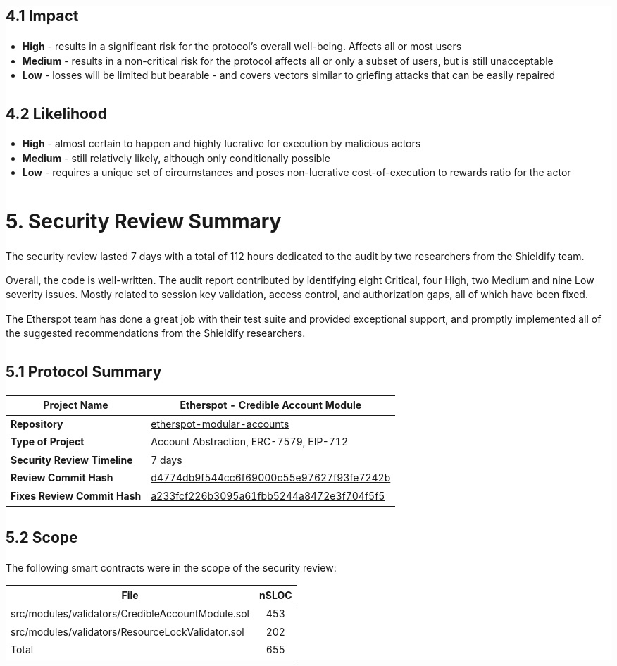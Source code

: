 ## 4.1 Impact

- **High** - results in a significant risk for the protocol’s overall well-being. Affects all or most users
- **Medium** - results in a non-critical risk for the protocol affects all or only a subset of users, but is still
  unacceptable
- **Low** - losses will be limited but bearable - and covers vectors similar to griefing attacks that can be easily repaired

## 4.2 Likelihood

- **High** - almost certain to happen and highly lucrative for execution by malicious actors
- **Medium** - still relatively likely, although only conditionally possible
- **Low** - requires a unique set of circumstances and poses non-lucrative cost-of-execution to rewards ratio for the actor

# 5. Security Review Summary

The security review lasted 7 days with a total of 112 hours dedicated to the audit by two researchers from the Shieldify team.

Overall, the code is well-written. The audit report contributed by identifying eight Critical, four High, two Medium and nine Low severity issues. Mostly related to session key validation, access control, and authorization gaps, all of which have been fixed.

The Etherspot team has done a great job with their test suite and provided exceptional support, and promptly implemented all of the suggested recommendations from the Shieldify researchers.

## 5.1 Protocol Summary

| **Project Name**             | Etherspot - Credible Account Module                                                                                                               |
| ---------------------------- | ------------------------------------------------------------------------------------------------------------------------------------------------- |
| **Repository**               | [etherspot-modular-accounts](https://github.com/etherspot/etherspot-modular-accounts)                                                             |
| **Type of Project**          | Account Abstraction, ERC-7579, EIP-712                                                                                                            |
| **Security Review Timeline** | 7 days                                                                                                                                            |
| **Review Commit Hash**       | [d4774db9f544cc6f69000c55e97627f93fe7242b](https://github.com/etherspot/etherspot-modular-accounts/tree/d4774db9f544cc6f69000c55e97627f93fe7242b) |
| **Fixes Review Commit Hash** | [a233fcf226b3095a61fbb5244a8472e3f704f5f5](https://github.com/etherspot/etherspot-modular-accounts/tree/a233fcf226b3095a61fbb5244a8472e3f704f5f5) |

## 5.2 Scope

The following smart contracts were in the scope of the security review:

| File                                             | nSLOC |
| ------------------------------------------------ | :---: |
| src/modules/validators/CredibleAccountModule.sol |  453  |
| src/modules/validators/ResourceLockValidator.sol |  202  |
| Total                                            |  655  |
